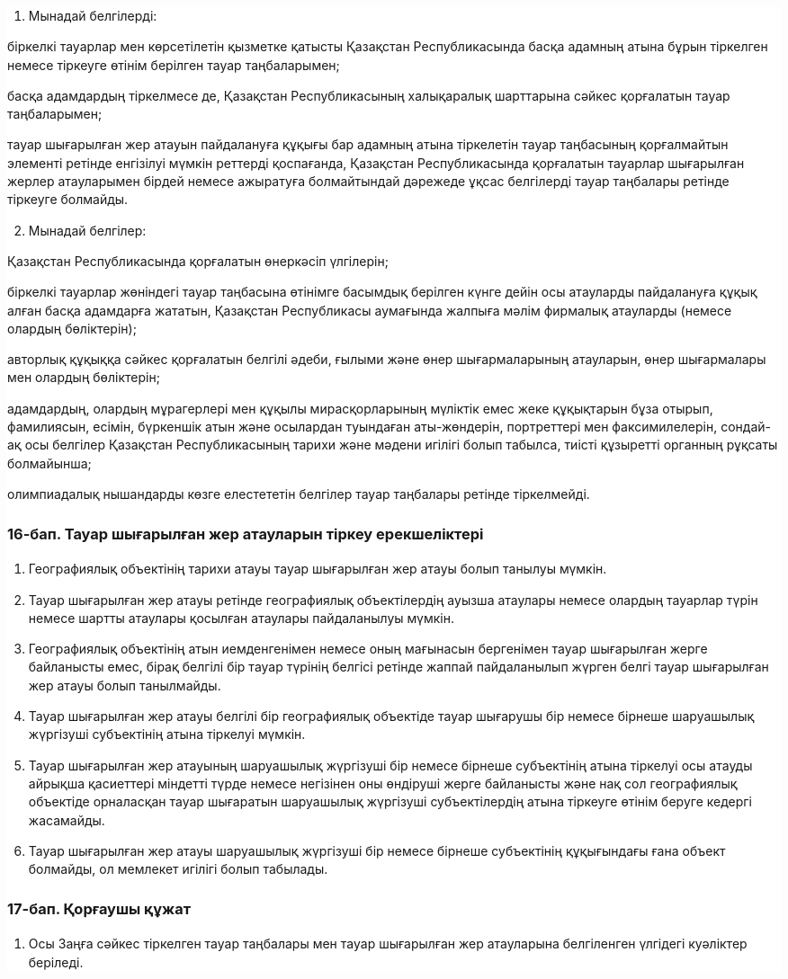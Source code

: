 1. Мынадай белгiлердi:

бiркелкi тауарлар мен көрсетiлетiн қызметке қатысты Қазақстан Республикасында басқа адамның атына бұрын тiркелген немесе тiркеуге өтiнiм берiлген тауар таңбаларымен;

басқа адамдардың тiркелмесе де, Қазақстан Республикасының халықаралық шарттарына сәйкес қорғалатын тауар таңбаларымен;

тауар шығарылған жер атауын пайдалануға құқығы бар адамның атына тiркелетiн тауар таңбасының қорғалмайтын элементi ретiнде енгiзiлуi мүмкiн реттердi қоспағанда, Қазақстан Республикасында қорғалатын тауарлар шығарылған жерлер атауларымен бiрдей немесе ажыратуға болмайтындай дәрежеде ұқсас белгiлердi тауар таңбалары ретiнде тiркеуге болмайды.

2. Мынадай белгiлер:

Қазақстан Республикасында қорғалатын өнеркәсiп үлгiлерiн;

бiркелкi тауарлар жөнiндегi тауар таңбасына өтiнiмге басымдық берiлген күнге дейiн осы атауларды пайдалануға құқық алған басқа адамдарға жататын, Қазақстан Республикасы аумағында жалпыға мәлiм фирмалық атауларды (немесе олардың бөлiктерiн);

авторлық құқыққа сәйкес қорғалатын белгiлi әдеби, ғылыми және өнер шығармаларының атауларын, өнер шығармалары мен олардың бөлiктерiн;

адамдардың, олардың мұрагерлерi мен құқылы мирасқорларының мүлiктiк емес жеке құқықтарын бұза отырып, фамилиясын, есiмiн, бүркеншiк атын және осылардан туындаған аты-жөндерiн, портреттерi мен факсимилелерiн, сондай-ақ осы белгiлер Қазақстан Республикасының тарихи және мәдени игiлiгi болып табылса, тиiстi құзыреттi органның рұқсаты болмайынша;

олимпиадалық нышандарды көзге елестететiн белгiлер тауар таңбалары ретiнде тiркелмейдi.

### 16-бап. Тауар шығарылған жер атауларын тiркеу ерекшелiктерi

1. Географиялық объектiнiң тарихи атауы тауар шығарылған жер атауы болып танылуы мүмкiн.

2. Тауар шығарылған жер атауы ретiнде географиялық объектiлердiң ауызша атаулары немесе олардың тауарлар түрiн немесе шартты атаулары қосылған атаулары пайдаланылуы мүмкiн.

3. Географиялық объектiнiң атын иемденгенiмен немесе оның мағынасын бергенiмен тауар шығарылған жерге байланысты емес, бiрақ белгiлi бiр тауар түрiнiң белгiсi ретiнде жаппай пайдаланылып жүрген белгi тауар шығарылған жер атауы болып танылмайды.

4. Тауар шығарылған жер атауы белгiлi бiр географиялық объектiде тауар шығарушы бiр немесе бiрнеше шаруашылық жүргiзушi субъектiнiң атына тiркелуi мүмкiн.

5. Тауар шығарылған жер атауының шаруашылық жүргiзушi бiр немесе бiрнеше субъектiнiң атына тiркелуi осы атауды айрықша қасиеттерi мiндеттi түрде немесе негiзiнен оны өндiрушi жерге байланысты және нақ сол географиялық объектiде орналасқан тауар шығаратын шаруашылық жүргiзушi субъектiлердiң атына тiркеуге өтiнiм беруге кедергi жасамайды.

6. Тауар шығарылған жер атауы шаруашылық жүргiзушi бiр немесе бiрнеше субъектiнiң құқығындағы ғана объект болмайды, ол мемлекет игiлiгi болып табылады.

### 17-бап. Қорғаушы құжат

1. Осы Заңға сәйкес тiркелген тауар таңбалары мен тауар шығарылған жер атауларына белгiленген үлгiдегi куәлiктер берiледi.
